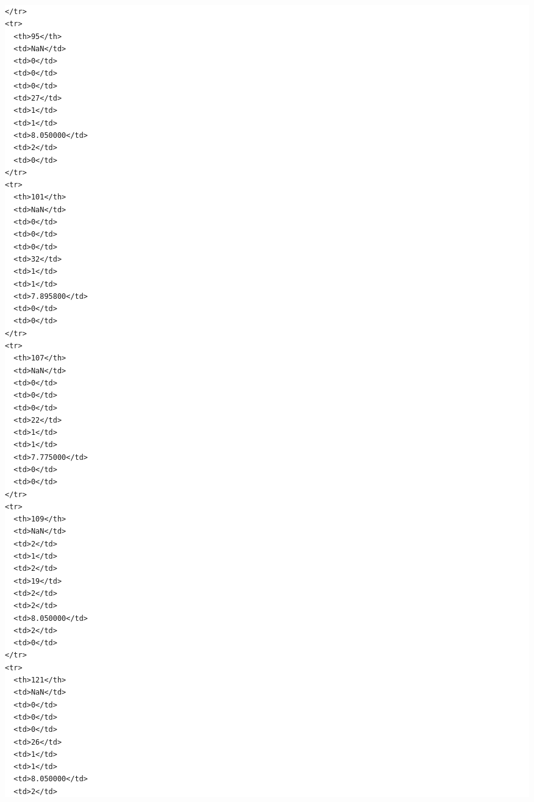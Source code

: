     </tr>
    <tr>
      <th>95</th>
      <td>NaN</td>
      <td>0</td>
      <td>0</td>
      <td>0</td>
      <td>27</td>
      <td>1</td>
      <td>1</td>
      <td>8.050000</td>
      <td>2</td>
      <td>0</td>
    </tr>
    <tr>
      <th>101</th>
      <td>NaN</td>
      <td>0</td>
      <td>0</td>
      <td>0</td>
      <td>32</td>
      <td>1</td>
      <td>1</td>
      <td>7.895800</td>
      <td>0</td>
      <td>0</td>
    </tr>
    <tr>
      <th>107</th>
      <td>NaN</td>
      <td>0</td>
      <td>0</td>
      <td>0</td>
      <td>22</td>
      <td>1</td>
      <td>1</td>
      <td>7.775000</td>
      <td>0</td>
      <td>0</td>
    </tr>
    <tr>
      <th>109</th>
      <td>NaN</td>
      <td>2</td>
      <td>1</td>
      <td>2</td>
      <td>19</td>
      <td>2</td>
      <td>2</td>
      <td>8.050000</td>
      <td>2</td>
      <td>0</td>
    </tr>
    <tr>
      <th>121</th>
      <td>NaN</td>
      <td>0</td>
      <td>0</td>
      <td>0</td>
      <td>26</td>
      <td>1</td>
      <td>1</td>
      <td>8.050000</td>
      <td>2</td>